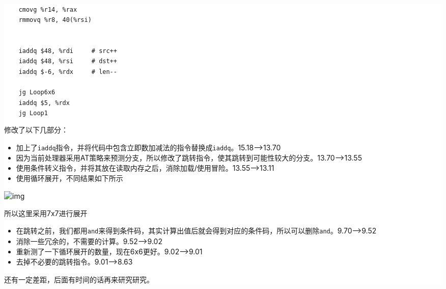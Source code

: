```text
	cmovg %r14, %rax
	rmmovq %r8, 40(%rsi)
	
	
	iaddq $48, %rdi		# src++
	iaddq $48, %rsi		# dst++
	iaddq $-6, %rdx		# len--
	
	jg Loop6x6
	iaddq $5, %rdx
	jg Loop1 
```

修改了以下几部分：

- 加上了`iaddq`指令，并将代码中包含立即数加减法的指令替换成`iaddq`。15.18-->13.70
- 因为当前处理器采用AT策略来预测分支，所以修改了跳转指令，使其跳转到可能性较大的分支。13.70-->13.55
- 使用条件转义指令，并将其放在读取内存之后，消除加载/使用冒险。13.55-->13.11
- 使用循环展开，不同结果如下所示

![img](https://pic4.zhimg.com/80/v2-cb3de37e9eb5163bc1fbe0874f36e04f_720w.png)

所以这里采用7x7进行展开

- 在跳转之前，我们都用`and`来得到条件码，其实计算出值后就会得到对应的条件码，所以可以删除`and`。9.70-->9.52
- 消除一些冗余的，不需要的计算。9.52-->9.02
- 重新测了一下循环展开的数量，现在6x6更好。9.02-->9.01
- 去掉不必要的跳转指令。9.01-->8.63

还有一定差距，后面有时间的话再来研究研究。